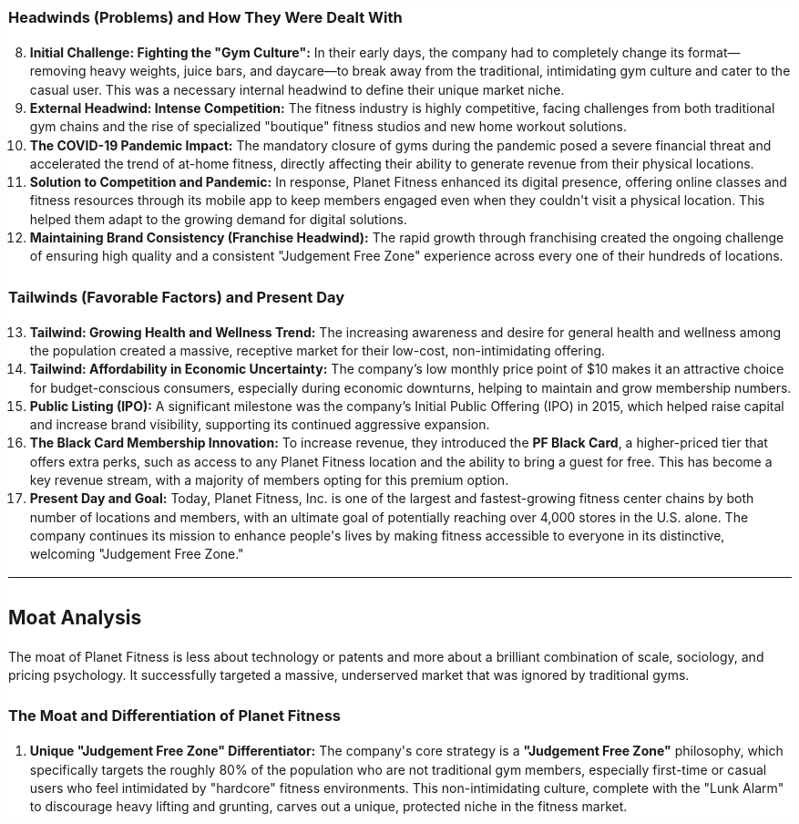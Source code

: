### Headwinds (Problems) and How They Were Dealt With

8.  **Initial Challenge: Fighting the "Gym Culture":** In their early days, the company had to completely change its format—removing heavy weights, juice bars, and daycare—to break away from the traditional, intimidating gym culture and cater to the casual user. This was a necessary internal headwind to define their unique market niche.
9.  **External Headwind: Intense Competition:** The fitness industry is highly competitive, facing challenges from both traditional gym chains and the rise of specialized "boutique" fitness studios and new home workout solutions.
10. **The COVID-19 Pandemic Impact:** The mandatory closure of gyms during the pandemic posed a severe financial threat and accelerated the trend of at-home fitness, directly affecting their ability to generate revenue from their physical locations.
11. **Solution to Competition and Pandemic:** In response, Planet Fitness enhanced its digital presence, offering online classes and fitness resources through its mobile app to keep members engaged even when they couldn't visit a physical location. This helped them adapt to the growing demand for digital solutions.
12. **Maintaining Brand Consistency (Franchise Headwind):** The rapid growth through franchising created the ongoing challenge of ensuring high quality and a consistent "Judgement Free Zone" experience across every one of their hundreds of locations.

### Tailwinds (Favorable Factors) and Present Day

13. **Tailwind: Growing Health and Wellness Trend:** The increasing awareness and desire for general health and wellness among the population created a massive, receptive market for their low-cost, non-intimidating offering.
14. **Tailwind: Affordability in Economic Uncertainty:** The company’s low monthly price point of \$10 makes it an attractive choice for budget-conscious consumers, especially during economic downturns, helping to maintain and grow membership numbers.
15. **Public Listing (IPO):** A significant milestone was the company’s Initial Public Offering (IPO) in 2015, which helped raise capital and increase brand visibility, supporting its continued aggressive expansion.
16. **The Black Card Membership Innovation:** To increase revenue, they introduced the **PF Black Card**, a higher-priced tier that offers extra perks, such as access to any Planet Fitness location and the ability to bring a guest for free. This has become a key revenue stream, with a majority of members opting for this premium option.
17. **Present Day and Goal:** Today, Planet Fitness, Inc. is one of the largest and fastest-growing fitness center chains by both number of locations and members, with an ultimate goal of potentially reaching over 4,000 stores in the U.S. alone. The company continues its mission to enhance people's lives by making fitness accessible to everyone in its distinctive, welcoming "Judgement Free Zone."

---

## Moat Analysis

The moat of Planet Fitness is less about technology or patents and more about a brilliant combination of scale, sociology, and pricing psychology. It successfully targeted a massive, underserved market that was ignored by traditional gyms.

### The Moat and Differentiation of Planet Fitness

1.  **Unique "Judgement Free Zone" Differentiator:** The company's core strategy is a **"Judgement Free Zone"** philosophy, which specifically targets the roughly $80\%$ of the population who are not traditional gym members, especially first-time or casual users who feel intimidated by "hardcore" fitness environments. This non-intimidating culture, complete with the "Lunk Alarm" to discourage heavy lifting and grunting, carves out a unique, protected niche in the fitness market.
